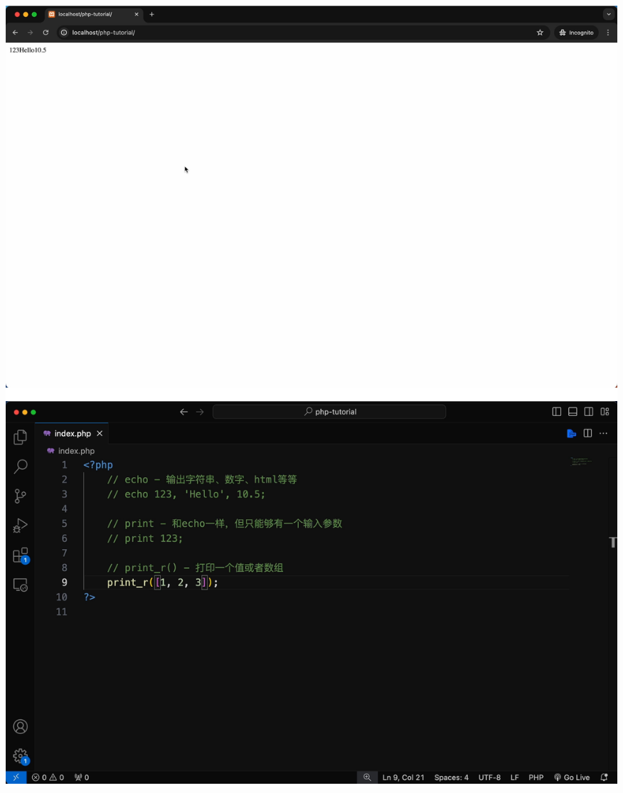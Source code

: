 ![Untitled](assets/php-fundamentals-1/Untitled%209.png)

![Untitled](assets/php-fundamentals-1/Untitled%2010.png)
